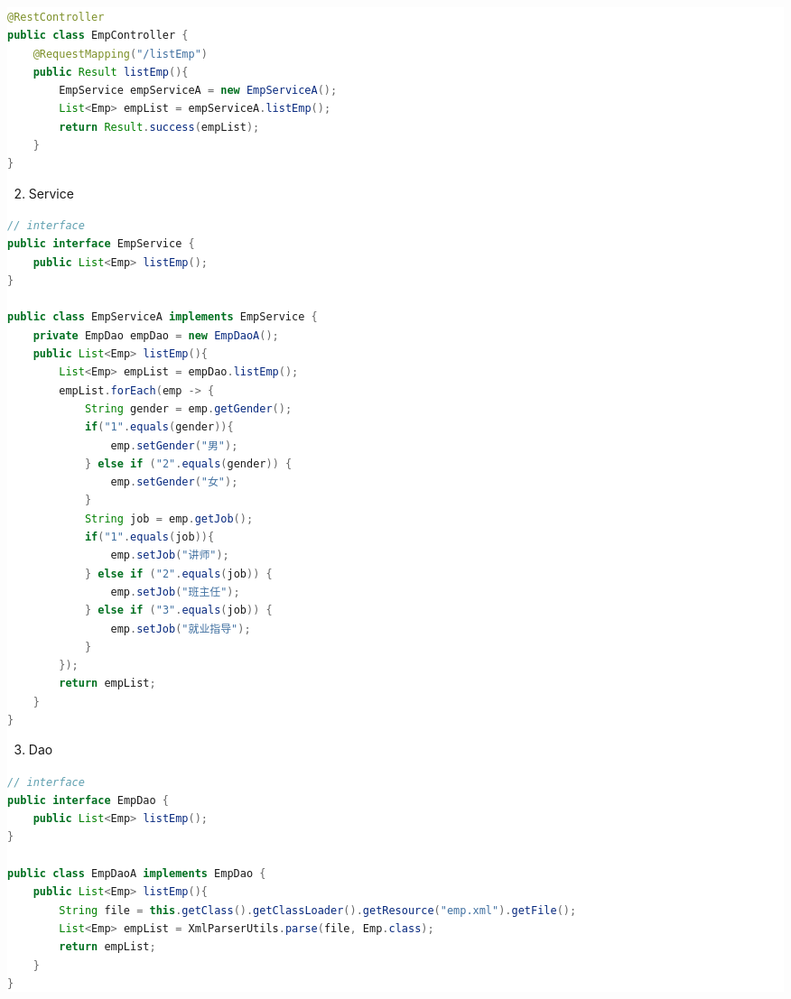 ```java
@RestController
public class EmpController {
	@RequestMapping("/listEmp")
    public Result listEmp(){
        EmpService empServiceA = new EmpServiceA();
        List<Emp> empList = empServiceA.listEmp();
        return Result.success(empList);
    }
}
```

2. Service

```java
// interface
public interface EmpService {
    public List<Emp> listEmp();
}

public class EmpServiceA implements EmpService {
    private EmpDao empDao = new EmpDaoA();
    public List<Emp> listEmp(){
        List<Emp> empList = empDao.listEmp();
        empList.forEach(emp -> {
            String gender = emp.getGender();
            if("1".equals(gender)){
                emp.setGender("男");
            } else if ("2".equals(gender)) {
                emp.setGender("女");
            }
            String job = emp.getJob();
            if("1".equals(job)){
                emp.setJob("讲师");
            } else if ("2".equals(job)) {
                emp.setJob("班主任");
            } else if ("3".equals(job)) {
                emp.setJob("就业指导");
            }
        });
        return empList;
    }
}
```

3. Dao

```java
// interface
public interface EmpDao {
    public List<Emp> listEmp();
}

public class EmpDaoA implements EmpDao {
    public List<Emp> listEmp(){
        String file = this.getClass().getClassLoader().getResource("emp.xml").getFile();
        List<Emp> empList = XmlParserUtils.parse(file, Emp.class);
        return empList;
    }
}
```
